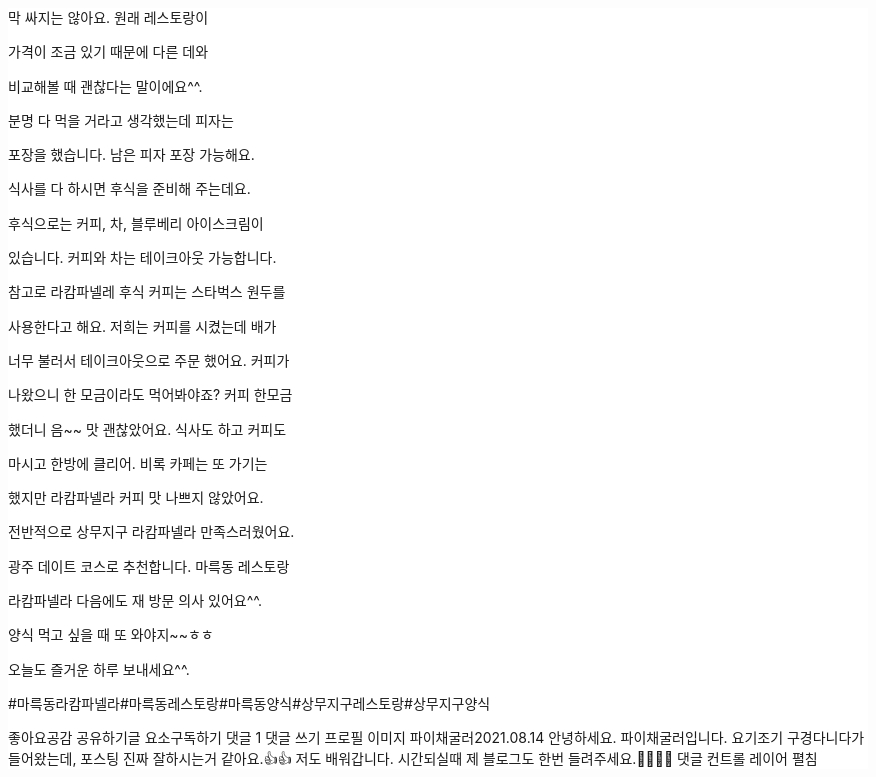 막 싸지는 않아요. 원래 레스토랑이

가격이 조금 있기 때문에 다른 데와

비교해볼 때 괜찮다는 말이에요^^.

 

 

 

 


 

분명 다 먹을 거라고 생각했는데 피자는

포장을 했습니다. 남은 피자 포장 가능해요.

식사를 다 하시면 후식을 준비해 주는데요.

후식으로는 커피, 차, 블루베리 아이스크림이

있습니다. 커피와 차는 테이크아웃 가능합니다.

참고로 라캄파넬레 후식 커피는 스타벅스 원두를

사용한다고 해요. 저희는 커피를 시켰는데 배가

너무 불러서 테이크아웃으로 주문 했어요. 커피가

나왔으니 한 모금이라도 먹어봐야죠? 커피 한모금

했더니 음~~ 맛 괜찮았어요. 식사도 하고 커피도

마시고 한방에 클리어. 비록 카페는 또 가기는

했지만 라캄파넬라 커피 맛 나쁘지 않았어요.

전반적으로 상무지구 라캄파넬라 만족스러웠어요.

광주 데이트 코스로 추천합니다. 마륵동 레스토랑

라캄파넬라 다음에도 재 방문 의사 있어요^^.

양식 먹고 싶을 때 또 와야지~~ㅎㅎ

오늘도 즐거운 하루 보내세요^^.

 

 

#마륵동라캄파넬라#마륵동레스토랑#마륵동양식#상무지구레스토랑#상무지구양식

좋아요공감
공유하기글 요소구독하기
댓글 1
댓글 쓰기
프로필 이미지
파이채굴러2021.08.14
안녕하세요. 파이채굴러입니다.
요기조기 구경다니다가 들어왔는데,
포스팅 진짜 잘하시는거 같아요.👍👍
저도 배워갑니다.
시간되실때 제 블로그도
한번 들려주세요.🤗🤗🤗🤗
댓글 컨트롤 레이어 펼침
